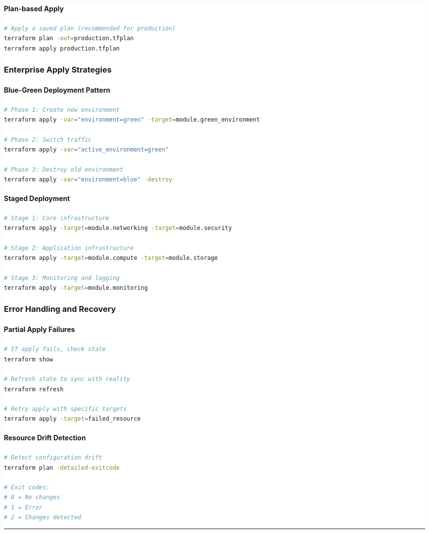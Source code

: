 #### **Plan-based Apply**
```bash
# Apply a saved plan (recommended for production)
terraform plan -out=production.tfplan
terraform apply production.tfplan
```

### **Enterprise Apply Strategies**

#### **Blue-Green Deployment Pattern**
```bash
# Phase 1: Create new environment
terraform apply -var="environment=green" -target=module.green_environment

# Phase 2: Switch traffic
terraform apply -var="active_environment=green"

# Phase 3: Destroy old environment
terraform apply -var="environment=blue" -destroy
```

#### **Staged Deployment**
```bash
# Stage 1: Core infrastructure
terraform apply -target=module.networking -target=module.security

# Stage 2: Application infrastructure
terraform apply -target=module.compute -target=module.storage

# Stage 3: Monitoring and logging
terraform apply -target=module.monitoring
```

### **Error Handling and Recovery**

#### **Partial Apply Failures**
```bash
# If apply fails, check state
terraform show

# Refresh state to sync with reality
terraform refresh

# Retry apply with specific targets
terraform apply -target=failed_resource
```

#### **Resource Drift Detection**
```bash
# Detect configuration drift
terraform plan -detailed-exitcode

# Exit codes:
# 0 = No changes
# 1 = Error
# 2 = Changes detected
```

---